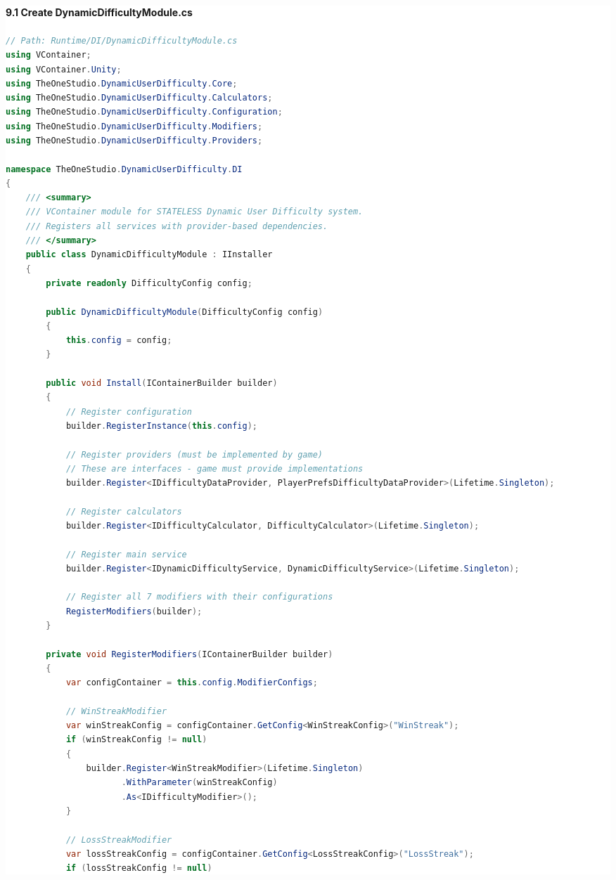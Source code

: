 #### 9.1 Create DynamicDifficultyModule.cs
```csharp
// Path: Runtime/DI/DynamicDifficultyModule.cs
using VContainer;
using VContainer.Unity;
using TheOneStudio.DynamicUserDifficulty.Core;
using TheOneStudio.DynamicUserDifficulty.Calculators;
using TheOneStudio.DynamicUserDifficulty.Configuration;
using TheOneStudio.DynamicUserDifficulty.Modifiers;
using TheOneStudio.DynamicUserDifficulty.Providers;

namespace TheOneStudio.DynamicUserDifficulty.DI
{
    /// <summary>
    /// VContainer module for STATELESS Dynamic User Difficulty system.
    /// Registers all services with provider-based dependencies.
    /// </summary>
    public class DynamicDifficultyModule : IInstaller
    {
        private readonly DifficultyConfig config;

        public DynamicDifficultyModule(DifficultyConfig config)
        {
            this.config = config;
        }

        public void Install(IContainerBuilder builder)
        {
            // Register configuration
            builder.RegisterInstance(this.config);

            // Register providers (must be implemented by game)
            // These are interfaces - game must provide implementations
            builder.Register<IDifficultyDataProvider, PlayerPrefsDifficultyDataProvider>(Lifetime.Singleton);

            // Register calculators
            builder.Register<IDifficultyCalculator, DifficultyCalculator>(Lifetime.Singleton);

            // Register main service
            builder.Register<IDynamicDifficultyService, DynamicDifficultyService>(Lifetime.Singleton);

            // Register all 7 modifiers with their configurations
            RegisterModifiers(builder);
        }

        private void RegisterModifiers(IContainerBuilder builder)
        {
            var configContainer = this.config.ModifierConfigs;

            // WinStreakModifier
            var winStreakConfig = configContainer.GetConfig<WinStreakConfig>("WinStreak");
            if (winStreakConfig != null)
            {
                builder.Register<WinStreakModifier>(Lifetime.Singleton)
                       .WithParameter(winStreakConfig)
                       .As<IDifficultyModifier>();
            }

            // LossStreakModifier
            var lossStreakConfig = configContainer.GetConfig<LossStreakConfig>("LossStreak");
            if (lossStreakConfig != null)
```
